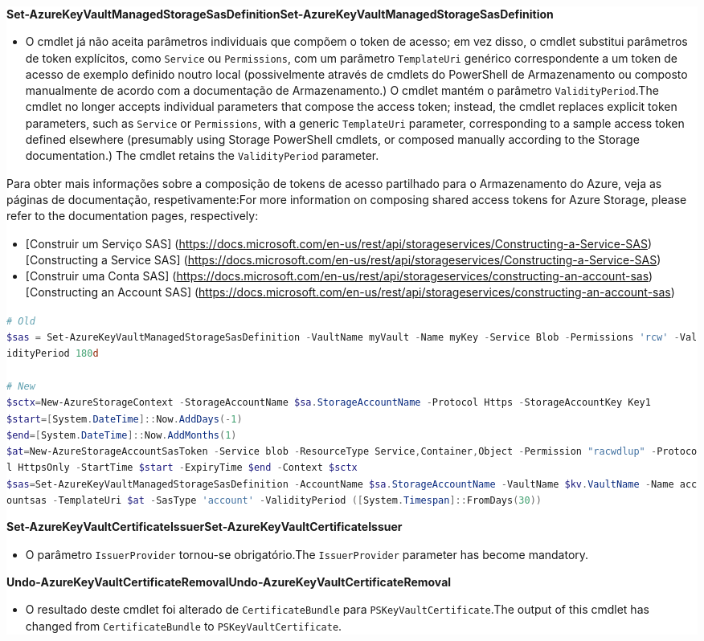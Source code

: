 <span data-ttu-id="e6052-212">**Set-AzureKeyVaultManagedStorageSasDefinition**</span><span class="sxs-lookup"><span data-stu-id="e6052-212">**Set-AzureKeyVaultManagedStorageSasDefinition**</span></span>
- <span data-ttu-id="e6052-213">O cmdlet já não aceita parâmetros individuais que compõem o token de acesso; em vez disso, o cmdlet substitui parâmetros de token explícitos, como `Service` ou `Permissions`, com um parâmetro `TemplateUri` genérico correspondente a um token de acesso de exemplo definido noutro local (possivelmente através de cmdlets do PowerShell de Armazenamento ou composto manualmente de acordo com a documentação de Armazenamento.) O cmdlet mantém o parâmetro `ValidityPeriod`.</span><span class="sxs-lookup"><span data-stu-id="e6052-213">The cmdlet no longer accepts individual parameters that compose the access token; instead, the cmdlet replaces explicit token parameters, such as `Service` or `Permissions`, with a generic `TemplateUri` parameter, corresponding to a sample access token defined elsewhere (presumably using Storage PowerShell cmdlets, or composed manually according to the Storage documentation.) The cmdlet retains the `ValidityPeriod` parameter.</span></span>

<span data-ttu-id="e6052-214">Para obter mais informações sobre a composição de tokens de acesso partilhado para o Armazenamento do Azure, veja as páginas de documentação, respetivamente:</span><span class="sxs-lookup"><span data-stu-id="e6052-214">For more information on composing shared access tokens for Azure Storage, please refer to the documentation pages, respectively:</span></span>
- <span data-ttu-id="e6052-215">[Construir um Serviço SAS] (https://docs.microsoft.com/en-us/rest/api/storageservices/Constructing-a-Service-SAS)</span><span class="sxs-lookup"><span data-stu-id="e6052-215">[Constructing a Service SAS] (https://docs.microsoft.com/en-us/rest/api/storageservices/Constructing-a-Service-SAS)</span></span>
- <span data-ttu-id="e6052-216">[Construir uma Conta SAS] (https://docs.microsoft.com/en-us/rest/api/storageservices/constructing-an-account-sas)</span><span class="sxs-lookup"><span data-stu-id="e6052-216">[Constructing an Account SAS] (https://docs.microsoft.com/en-us/rest/api/storageservices/constructing-an-account-sas)</span></span>

```powershell
# Old
$sas = Set-AzureKeyVaultManagedStorageSasDefinition -VaultName myVault -Name myKey -Service Blob -Permissions 'rcw' -ValidityPeriod 180d

# New
$sctx=New-AzureStorageContext -StorageAccountName $sa.StorageAccountName -Protocol Https -StorageAccountKey Key1
$start=[System.DateTime]::Now.AddDays(-1)
$end=[System.DateTime]::Now.AddMonths(1)
$at=New-AzureStorageAccountSasToken -Service blob -ResourceType Service,Container,Object -Permission "racwdlup" -Protocol HttpsOnly -StartTime $start -ExpiryTime $end -Context $sctx
$sas=Set-AzureKeyVaultManagedStorageSasDefinition -AccountName $sa.StorageAccountName -VaultName $kv.VaultName -Name accountsas -TemplateUri $at -SasType 'account' -ValidityPeriod ([System.Timespan]::FromDays(30))
```

<span data-ttu-id="e6052-217">**Set-AzureKeyVaultCertificateIssuer**</span><span class="sxs-lookup"><span data-stu-id="e6052-217">**Set-AzureKeyVaultCertificateIssuer**</span></span>
- <span data-ttu-id="e6052-218">O parâmetro `IssuerProvider` tornou-se obrigatório.</span><span class="sxs-lookup"><span data-stu-id="e6052-218">The `IssuerProvider` parameter has become mandatory.</span></span>

<span data-ttu-id="e6052-219">**Undo-AzureKeyVaultCertificateRemoval**</span><span class="sxs-lookup"><span data-stu-id="e6052-219">**Undo-AzureKeyVaultCertificateRemoval**</span></span>
- <span data-ttu-id="e6052-220">O resultado deste cmdlet foi alterado de `CertificateBundle` para `PSKeyVaultCertificate`.</span><span class="sxs-lookup"><span data-stu-id="e6052-220">The output of this cmdlet has changed from `CertificateBundle` to `PSKeyVaultCertificate`.</span></span>
